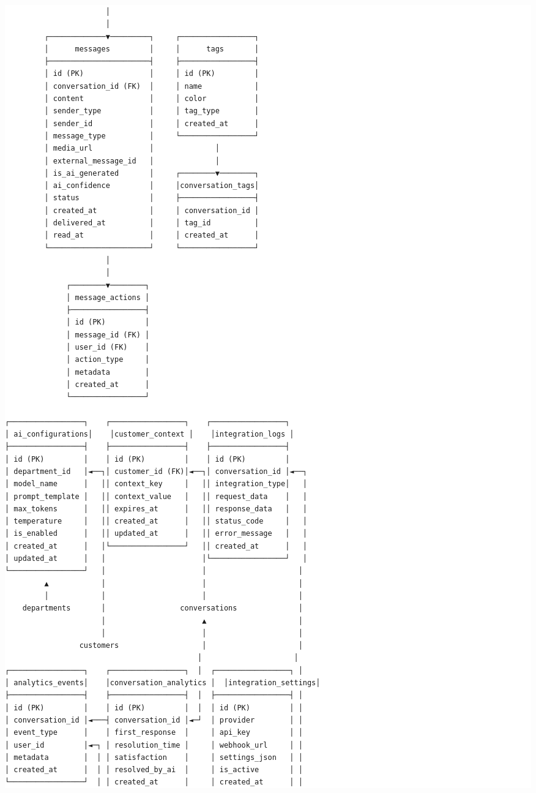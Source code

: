 ```
                       │
                       │
         ┌─────────────▼─────────┐     ┌─────────────────┐
         │      messages         │     │      tags       │
         ├───────────────────────┤     ├─────────────────┤
         │ id (PK)               │     │ id (PK)         │
         │ conversation_id (FK)  │     │ name            │
         │ content               │     │ color           │
         │ sender_type           │     │ tag_type        │
         │ sender_id             │     │ created_at      │
         │ message_type          │     └─────────────────┘
         │ media_url             │              │
         │ external_message_id   │              │
         │ is_ai_generated       │     ┌────────▼────────┐
         │ ai_confidence         │     │conversation_tags│
         │ status                │     ├─────────────────┤
         │ created_at            │     │ conversation_id │
         │ delivered_at          │     │ tag_id          │
         │ read_at               │     │ created_at      │
         └───────────────────────┘     └─────────────────┘
                       │
                       │
              ┌────────▼────────┐
              │ message_actions │
              ├─────────────────┤
              │ id (PK)         │
              │ message_id (FK) │
              │ user_id (FK)    │
              │ action_type     │
              │ metadata        │
              │ created_at      │
              └─────────────────┘

┌─────────────────┐    ┌─────────────────┐    ┌─────────────────┐
│ ai_configurations│    │customer_context │    │integration_logs │
├─────────────────┤    ├─────────────────┤    ├─────────────────┤
│ id (PK)         │    │ id (PK)         │    │ id (PK)         │
│ department_id   │◄──┐│ customer_id (FK)│◄──┐│ conversation_id │◄──┐
│ model_name      │   ││ context_key     │   ││ integration_type│   │
│ prompt_template │   ││ context_value   │   ││ request_data    │   │
│ max_tokens      │   ││ expires_at      │   ││ response_data   │   │
│ temperature     │   ││ created_at      │   ││ status_code     │   │
│ is_enabled      │   ││ updated_at      │   ││ error_message   │   │
│ created_at      │   │└─────────────────┘   ││ created_at      │   │
│ updated_at      │   │                      │└─────────────────┘   │
└─────────────────┘   │                      │                     │
         ▲            │                      │                     │
         │            │                      │                     │
    departments       │                 conversations              │
                      │                      ▲                     │
                      │                      │                     │
                 customers                   │                     │
                                            │                     │
┌─────────────────┐    ┌─────────────────┐  │  ┌─────────────────┐ │
│ analytics_events│    │conversation_analytics │  │integration_settings│
├─────────────────┤    ├─────────────────┤  │  ├─────────────────┤ │
│ id (PK)         │    │ id (PK)         │  │  │ id (PK)         │ │
│ conversation_id │◄───┤ conversation_id │◄─┘  │ provider        │ │
│ event_type      │    │ first_response  │     │ api_key         │ │
│ user_id         │◄─┐ │ resolution_time │     │ webhook_url     │ │
│ metadata        │  │ │ satisfaction    │     │ settings_json   │ │
│ created_at      │  │ │ resolved_by_ai  │     │ is_active       │ │
└─────────────────┘  │ │ created_at      │     │ created_at      │ │
```